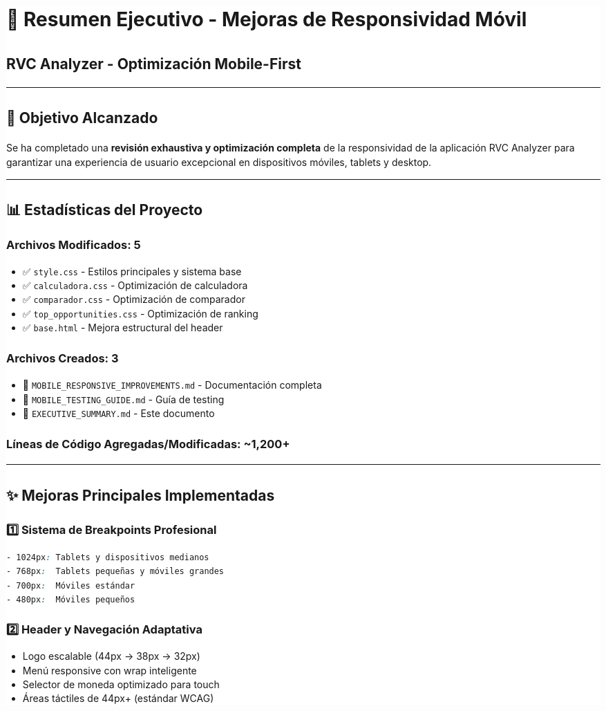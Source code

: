 # 📱 Resumen Ejecutivo - Mejoras de Responsividad Móvil

## RVC Analyzer - Optimización Mobile-First

---

## 🎯 Objetivo Alcanzado

Se ha completado una **revisión exhaustiva y optimización completa** de la responsividad de la aplicación RVC Analyzer para garantizar una experiencia de usuario excepcional en dispositivos móviles, tablets y desktop.

---

## 📊 Estadísticas del Proyecto

### Archivos Modificados: **5**
- ✅ `style.css` - Estilos principales y sistema base
- ✅ `calculadora.css` - Optimización de calculadora
- ✅ `comparador.css` - Optimización de comparador
- ✅ `top_opportunities.css` - Optimización de ranking
- ✅ `base.html` - Mejora estructural del header

### Archivos Creados: **3**
- 📄 `MOBILE_RESPONSIVE_IMPROVEMENTS.md` - Documentación completa
- 📄 `MOBILE_TESTING_GUIDE.md` - Guía de testing
- 📄 `EXECUTIVE_SUMMARY.md` - Este documento

### Líneas de Código Agregadas/Modificadas: **~1,200+**

---

## ✨ Mejoras Principales Implementadas

### 1️⃣ Sistema de Breakpoints Profesional
```css
- 1024px: Tablets y dispositivos medianos
- 768px:  Tablets pequeñas y móviles grandes
- 700px:  Móviles estándar
- 480px:  Móviles pequeños
```

### 2️⃣ Header y Navegación Adaptativa
- Logo escalable (44px → 38px → 32px)
- Menú responsive con wrap inteligente
- Selector de moneda optimizado para touch
- Áreas táctiles de 44px+ (estándar WCAG)
